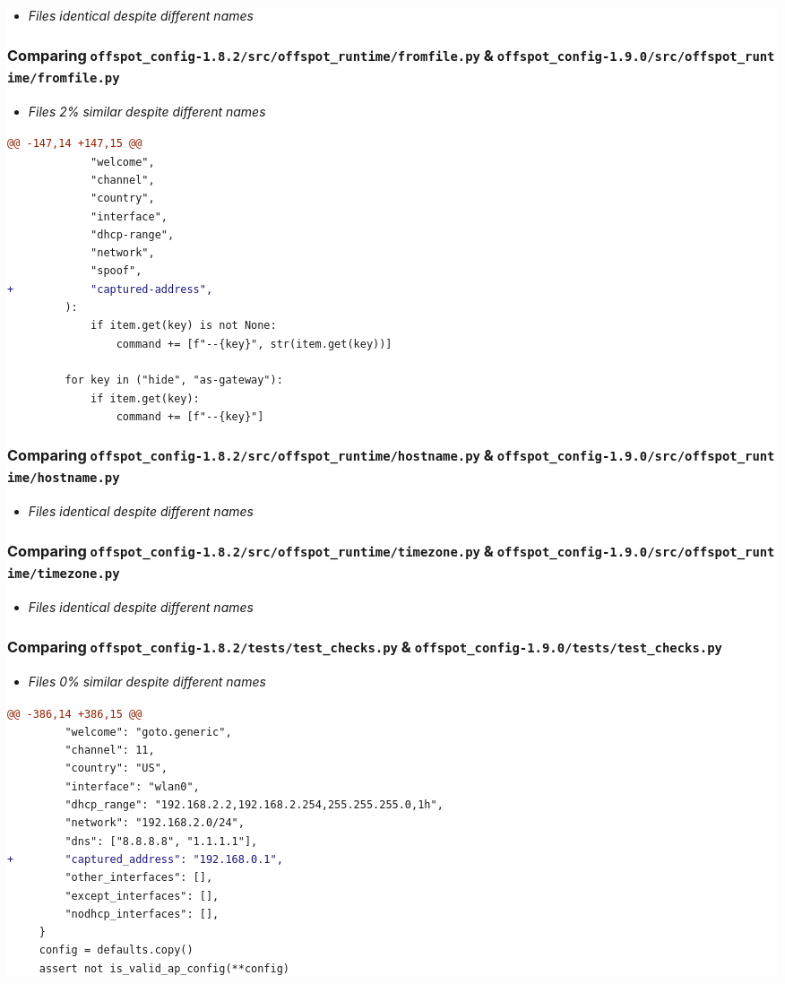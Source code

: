  * *Files identical despite different names*

### Comparing `offspot_config-1.8.2/src/offspot_runtime/fromfile.py` & `offspot_config-1.9.0/src/offspot_runtime/fromfile.py`

 * *Files 2% similar despite different names*

```diff
@@ -147,14 +147,15 @@
             "welcome",
             "channel",
             "country",
             "interface",
             "dhcp-range",
             "network",
             "spoof",
+            "captured-address",
         ):
             if item.get(key) is not None:
                 command += [f"--{key}", str(item.get(key))]
 
         for key in ("hide", "as-gateway"):
             if item.get(key):
                 command += [f"--{key}"]
```

### Comparing `offspot_config-1.8.2/src/offspot_runtime/hostname.py` & `offspot_config-1.9.0/src/offspot_runtime/hostname.py`

 * *Files identical despite different names*

### Comparing `offspot_config-1.8.2/src/offspot_runtime/timezone.py` & `offspot_config-1.9.0/src/offspot_runtime/timezone.py`

 * *Files identical despite different names*

### Comparing `offspot_config-1.8.2/tests/test_checks.py` & `offspot_config-1.9.0/tests/test_checks.py`

 * *Files 0% similar despite different names*

```diff
@@ -386,14 +386,15 @@
         "welcome": "goto.generic",
         "channel": 11,
         "country": "US",
         "interface": "wlan0",
         "dhcp_range": "192.168.2.2,192.168.2.254,255.255.255.0,1h",
         "network": "192.168.2.0/24",
         "dns": ["8.8.8.8", "1.1.1.1"],
+        "captured_address": "192.168.0.1",
         "other_interfaces": [],
         "except_interfaces": [],
         "nodhcp_interfaces": [],
     }
     config = defaults.copy()
     assert not is_valid_ap_config(**config)
```
